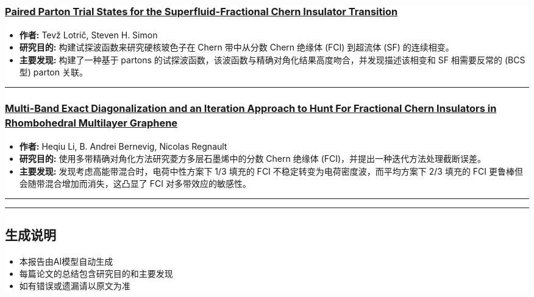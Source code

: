 ### [Paired Parton Trial States for the Superfluid-Fractional Chern Insulator Transition](http://arxiv.org/abs/2504.20139v1)
- **作者:** Tevž Lotrič, Steven H. Simon
- **研究目的:** 构建试探波函数来研究硬核玻色子在 Chern 带中从分数 Chern 绝缘体 (FCI) 到超流体 (SF) 的连续相变。
- **主要发现:** 构建了一种基于 partons 的试探波函数，该波函数与精确对角化结果高度吻合，并发现描述该相变和 SF 相需要反常的 (BCS 型) parton 关联。

---

### [Multi-Band Exact Diagonalization and an Iteration Approach to Hunt For Fractional Chern Insulators in Rhombohedral Multilayer Graphene](http://arxiv.org/abs/2504.20140v1)
- **作者:** Heqiu Li, B. Andrei Bernevig, Nicolas Regnault
- **研究目的:** 使用多带精确对角化方法研究菱方多层石墨烯中的分数 Chern 绝缘体 (FCI)，并提出一种迭代方法处理截断误差。
- **主要发现:** 发现考虑高能带混合时，电荷中性方案下 $1/3$ 填充的 FCI 不稳定转变为电荷密度波，而平均方案下 $2/3$ 填充的 FCI 更鲁棒但会随带混合增加而消失，这凸显了 FCI 对多带效应的敏感性。

---

---

## 生成说明
- 本报告由AI模型自动生成
- 每篇论文的总结包含研究目的和主要发现
- 如有错误或遗漏请以原文为准
